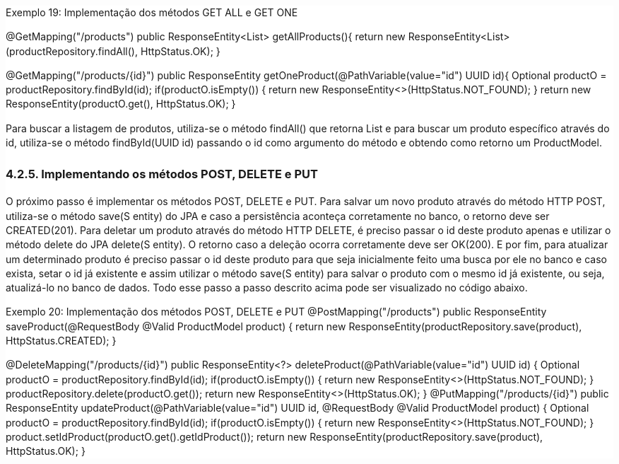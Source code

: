Exemplo 19: Implementação dos métodos GET ALL e GET ONE

@GetMapping("/products")
public ResponseEntity<List<ProductModel>> getAllProducts(){
    return new ResponseEntity<List<ProductModel>>(productRepository.findAll(), HttpStatus.OK);
}

@GetMapping("/products/{id}")
public ResponseEntity<ProductModel> getOneProduct(@PathVariable(value="id") UUID id){
    Optional<ProductModel> productO = productRepository.findById(id);
    if(productO.isEmpty()) {
        return new ResponseEntity<>(HttpStatus.NOT_FOUND);
    }
    return new ResponseEntity<ProductModel>(productO.get(), HttpStatus.OK);
}

Para buscar a listagem de produtos, utiliza-se o método findAll() que retorna
List<ProductModel> e para buscar um produto específico através do id,
utiliza-se o método findById(UUID id) passando o id como argumento do
método e obtendo como retorno um ProductModel.

### 4.2.5. Implementando os métodos POST, DELETE e PUT

O próximo passo é implementar os métodos POST, DELETE e PUT. Para salvar
um novo produto através do método HTTP POST, utiliza-se o método save(S
entity) do JPA e caso a persistência aconteça corretamente no banco, o
retorno deve ser CREATED(201).
Para deletar um produto através do método HTTP DELETE, é preciso passar o
id deste produto apenas e utilizar o método delete do JPA delete(S entity). O
retorno caso a deleção ocorra corretamente deve ser OK(200).
E por fim, para atualizar um determinado produto é preciso passar o id deste
produto para que seja inicialmente feito uma busca por ele no banco e caso
exista, setar o id já existente e assim utilizar o método save(S entity) para
salvar o produto com o mesmo id já existente, ou seja, atualizá-lo no banco
de dados.
Todo esse passo a passo descrito acima pode ser visualizado no código
abaixo.

Exemplo 20: Implementação dos métodos POST, DELETE e PUT
@PostMapping("/products")
public ResponseEntity<ProductModel> saveProduct(@RequestBody @Valid ProductModel product) {
    return new ResponseEntity<ProductModel>(productRepository.save(product), HttpStatus.CREATED);
}

@DeleteMapping("/products/{id}")
public ResponseEntity<?> deleteProduct(@PathVariable(value="id") UUID id) {
    Optional<ProductModel> productO = productRepository.findById(id);
    if(productO.isEmpty()) {
        return new ResponseEntity<>(HttpStatus.NOT_FOUND);
    }
    productRepository.delete(productO.get());
    return new ResponseEntity<>(HttpStatus.OK);
}
@PutMapping("/products/{id}")
public ResponseEntity<ProductModel> updateProduct(@PathVariable(value="id") UUID id, @RequestBody @Valid ProductModel product) {
    Optional<ProductModel> productO = productRepository.findById(id);
    if(productO.isEmpty()) {
        return new ResponseEntity<>(HttpStatus.NOT_FOUND);
    }
    product.setIdProduct(productO.get().getIdProduct());
    return new ResponseEntity<ProductModel>(productRepository.save(product), HttpStatus.OK);
}
